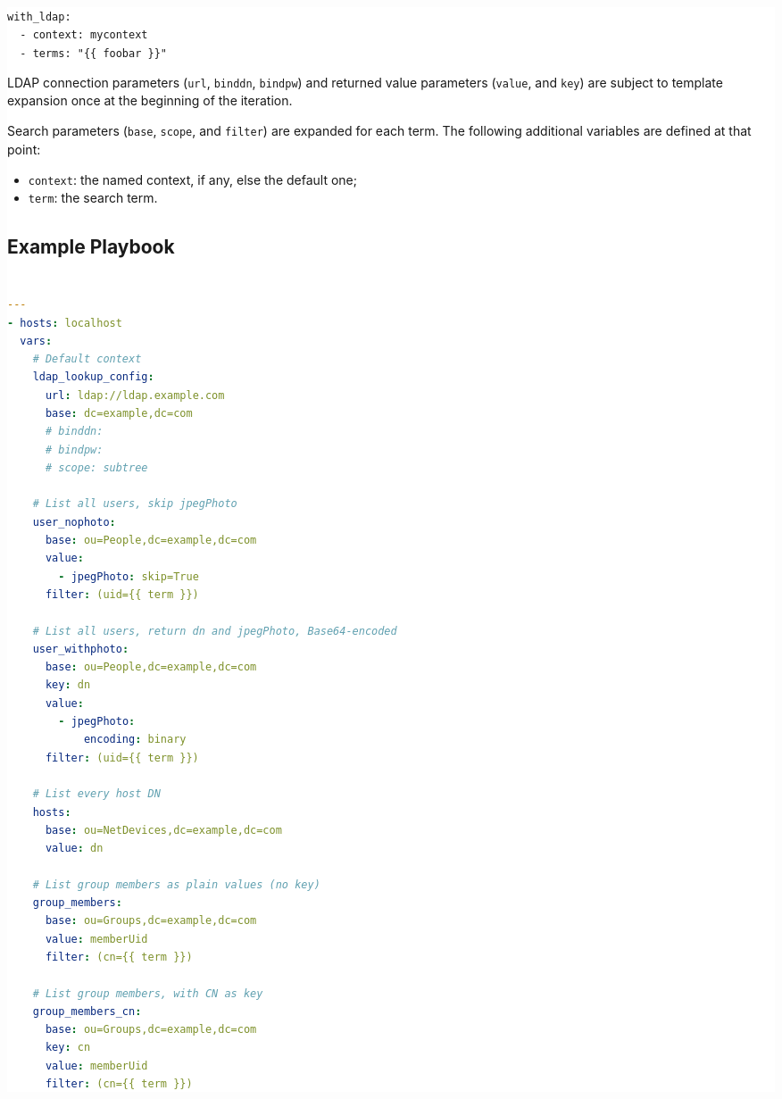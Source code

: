 ```
with_ldap:
  - context: mycontext
  - terms: "{{ foobar }}"
```


LDAP connection parameters (`url`, `binddn`, `bindpw`) and returned value
parameters (`value`, and `key`) are subject to template expansion once
at the beginning of the iteration.

Search parameters (`base`, `scope`, and `filter`) are expanded for each
term. The following additional variables are defined at that point:
  - `context`: the named context, if any, else the default one;
  - `term`: the search term.

Example Playbook
----------------

```yaml

---
- hosts: localhost
  vars:
    # Default context
    ldap_lookup_config:
      url: ldap://ldap.example.com
      base: dc=example,dc=com
      # binddn:
      # bindpw:
      # scope: subtree

    # List all users, skip jpegPhoto
    user_nophoto:
      base: ou=People,dc=example,dc=com
      value:
        - jpegPhoto: skip=True
      filter: (uid={{ term }})

    # List all users, return dn and jpegPhoto, Base64-encoded
    user_withphoto:
      base: ou=People,dc=example,dc=com
      key: dn
      value:
        - jpegPhoto:
            encoding: binary
      filter: (uid={{ term }})

    # List every host DN
    hosts:
      base: ou=NetDevices,dc=example,dc=com
      value: dn

    # List group members as plain values (no key)
    group_members:
      base: ou=Groups,dc=example,dc=com
      value: memberUid
      filter: (cn={{ term }})

    # List group members, with CN as key
    group_members_cn:
      base: ou=Groups,dc=example,dc=com
      key: cn
      value: memberUid
      filter: (cn={{ term }})

```